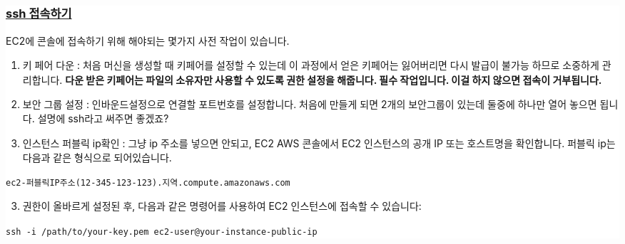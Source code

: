 ### [ssh 접속하기](#ssh-접속하기)
EC2에 콘솔에 접속하기 위해 해야되는 몇가지 사전 작업이 있습니다. 
1. 키 페어 다운 : 처음 머신을 생성할 때 키페어를 설정할 수 있는데 이 과정에서 얻은 키페어는 잃어버리면 다시 발급이 불가능 하므로 소중하게 관리합니다. **다운 받은 키페어는 파일의 소유자만 사용할 수 있도록 권한 설정을 해줍니다. 필수 작업입니다. 이걸 하지 않으면 접속이 거부됩니다.**

2. 보안 그룹 설정 : 인바운드설정으로 연결할 포트번호를 설정합니다. 처음에 만들게 되면 2개의 보안그룹이 있는데 둘중에 하나만 열어 놓으면 됩니다. 설명에 ssh라고 써주면 좋겠죠?

3. 인스턴스 퍼블릭 ip확인 : 그냥 ip 주소를 넣으면 안되고, EC2 AWS 콘솔에서 EC2 인스턴스의 공개 IP 또는 호스트명을 확인합니다.
퍼블릭 ip는 다음과 같은 형식으로 되어있습니다.
```
ec2-퍼블릭IP주소(12-345-123-123).지역.compute.amazonaws.com
```

3. 권한이 올바르게 설정된 후, 다음과 같은 명령어를 사용하여 EC2 인스턴스에 접속할 수 있습니다: 
```
ssh -i /path/to/your-key.pem ec2-user@your-instance-public-ip
```
